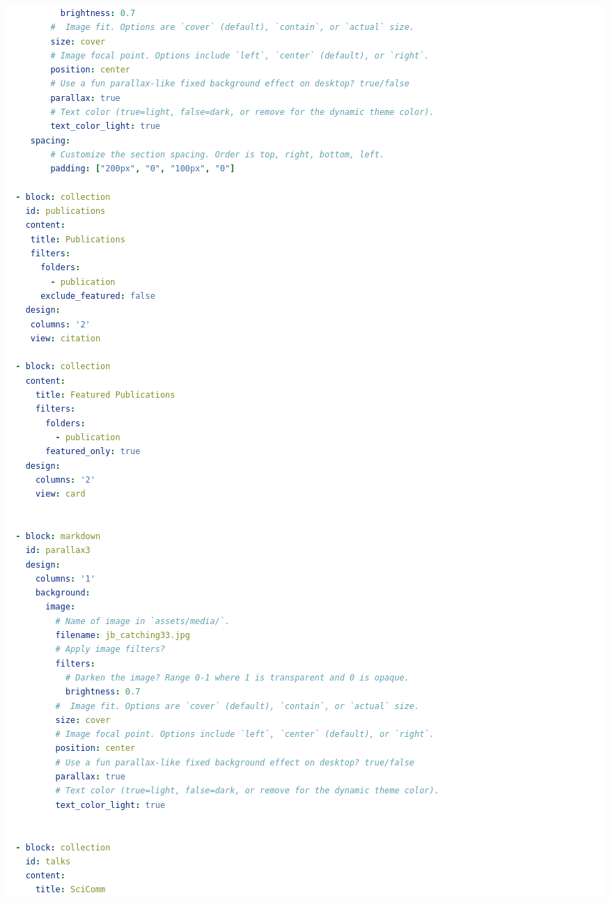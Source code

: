 ```yaml
           brightness: 0.7
         #  Image fit. Options are `cover` (default), `contain`, or `actual` size.
         size: cover
         # Image focal point. Options include `left`, `center` (default), or `right`.
         position: center
         # Use a fun parallax-like fixed background effect on desktop? true/false
         parallax: true
         # Text color (true=light, false=dark, or remove for the dynamic theme color).
         text_color_light: true
     spacing:
         # Customize the section spacing. Order is top, right, bottom, left.
         padding: ["200px", "0", "100px", "0"]
        
  - block: collection
    id: publications
    content:
     title: Publications
     filters:
       folders:
         - publication
       exclude_featured: false
    design:
     columns: '2'
     view: citation

  - block: collection
    content:
      title: Featured Publications
      filters:
        folders:
          - publication
        featured_only: true
    design:
      columns: '2'
      view: card      
   

  - block: markdown
    id: parallax3
    design:
      columns: '1'
      background:
        image:
          # Name of image in `assets/media/`.
          filename: jb_catching33.jpg
          # Apply image filters?
          filters:
            # Darken the image? Range 0-1 where 1 is transparent and 0 is opaque.
            brightness: 0.7
          #  Image fit. Options are `cover` (default), `contain`, or `actual` size.
          size: cover
          # Image focal point. Options include `left`, `center` (default), or `right`.
          position: center
          # Use a fun parallax-like fixed background effect on desktop? true/false
          parallax: true
          # Text color (true=light, false=dark, or remove for the dynamic theme color).
          text_color_light: true

 
  - block: collection
    id: talks
    content:
      title: SciComm
```